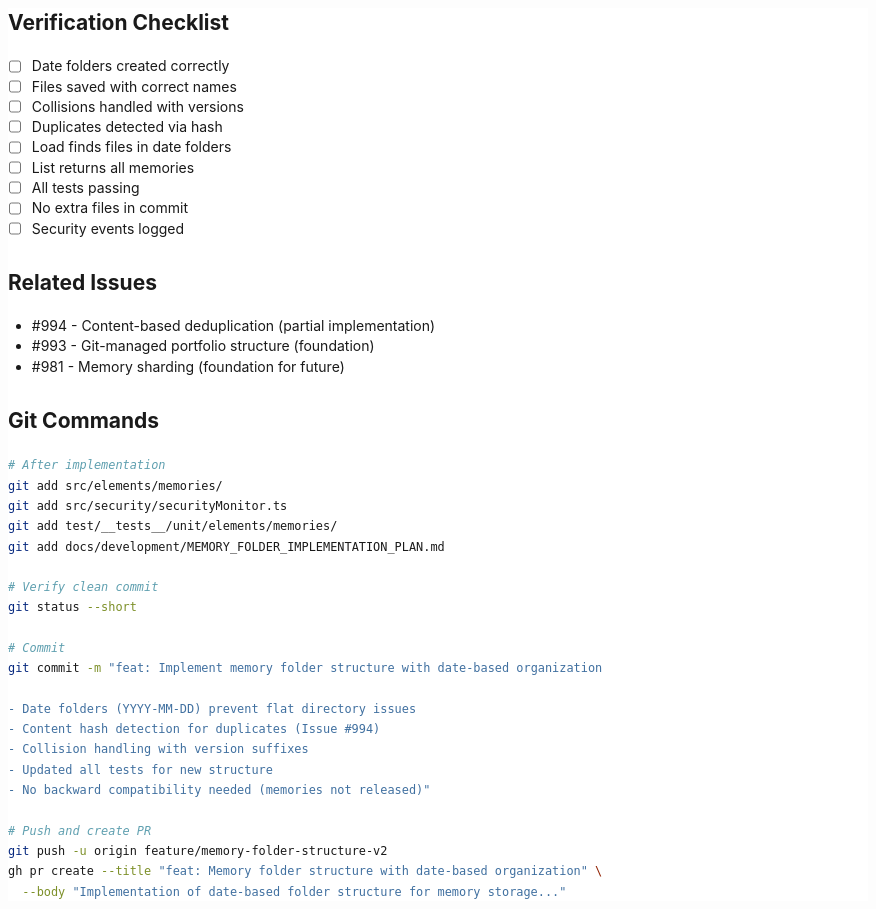 ## Verification Checklist

- [ ] Date folders created correctly
- [ ] Files saved with correct names
- [ ] Collisions handled with versions
- [ ] Duplicates detected via hash
- [ ] Load finds files in date folders
- [ ] List returns all memories
- [ ] All tests passing
- [ ] No extra files in commit
- [ ] Security events logged

## Related Issues
- #994 - Content-based deduplication (partial implementation)
- #993 - Git-managed portfolio structure (foundation)
- #981 - Memory sharding (foundation for future)

## Git Commands
```bash
# After implementation
git add src/elements/memories/
git add src/security/securityMonitor.ts
git add test/__tests__/unit/elements/memories/
git add docs/development/MEMORY_FOLDER_IMPLEMENTATION_PLAN.md

# Verify clean commit
git status --short

# Commit
git commit -m "feat: Implement memory folder structure with date-based organization

- Date folders (YYYY-MM-DD) prevent flat directory issues
- Content hash detection for duplicates (Issue #994)
- Collision handling with version suffixes
- Updated all tests for new structure
- No backward compatibility needed (memories not released)"

# Push and create PR
git push -u origin feature/memory-folder-structure-v2
gh pr create --title "feat: Memory folder structure with date-based organization" \
  --body "Implementation of date-based folder structure for memory storage..."
```